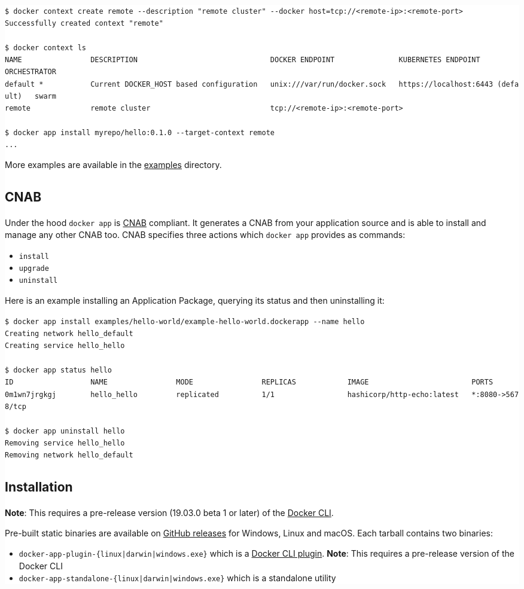 ```console
$ docker context create remote --description "remote cluster" --docker host=tcp://<remote-ip>:<remote-port>
Successfully created context "remote"

$ docker context ls
NAME                DESCRIPTION                               DOCKER ENDPOINT               KUBERNETES ENDPOINT                ORCHESTRATOR
default *           Current DOCKER_HOST based configuration   unix:///var/run/docker.sock   https://localhost:6443 (default)   swarm
remote              remote cluster                            tcp://<remote-ip>:<remote-port>

$ docker app install myrepo/hello:0.1.0 --target-context remote
...
```

More examples are available in the [examples](examples) directory.

## CNAB

Under the hood `docker app` is [CNAB](https://cnab.io) compliant. It generates a
CNAB from your application source and is able to install and manage any other
CNAB too. CNAB specifies three actions which `docker app` provides as commands:
* `install`
* `upgrade`
* `uninstall`

Here is an example installing an Application Package, querying its status and
then uninstalling it:
```console
$ docker app install examples/hello-world/example-hello-world.dockerapp --name hello
Creating network hello_default
Creating service hello_hello

$ docker app status hello
ID                  NAME                MODE                REPLICAS            IMAGE                        PORTS
0m1wn7jrgkgj        hello_hello         replicated          1/1                 hashicorp/http-echo:latest   *:8080->5678/tcp

$ docker app uninstall hello
Removing service hello_hello
Removing network hello_default
```

## Installation

**Note**: This requires a pre-release version (19.03.0 beta 1 or later) of the
[Docker CLI](https://download.docker.com).

Pre-built static binaries are available on
[GitHub releases](https://github.com/docker/app/releases) for Windows, Linux and
macOS. Each tarball contains two binaries:
* `docker-app-plugin-{linux|darwin|windows.exe}` which is a [Docker CLI plugin](https://github.com/docker/cli/issues/1534). **Note**: This requires a pre-release version of the Docker CLI
* `docker-app-standalone-{linux|darwin|windows.exe}` which is a standalone utility
